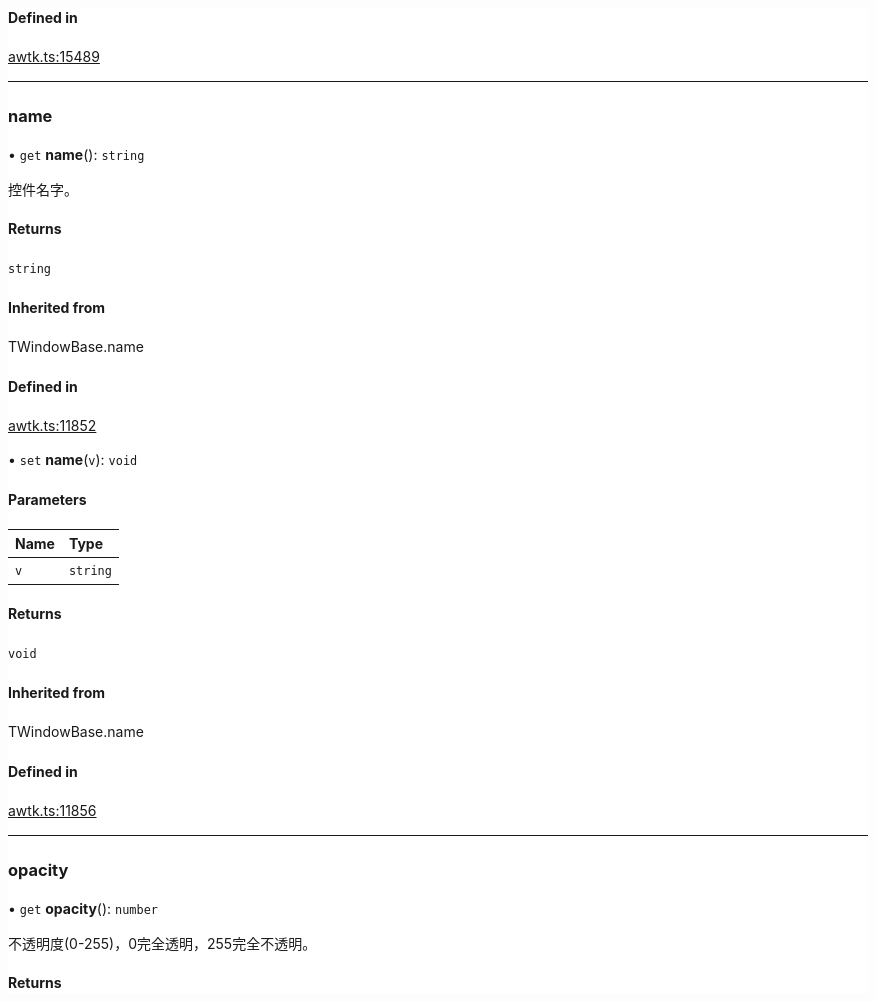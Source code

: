 #### Defined in

[awtk.ts:15489](https://github.com/zlgopen/awtk-binding/blob/25012c6/tools/code_gen/js/output/awtk.ts#L15489)

___

### name

• `get` **name**(): `string`

控件名字。

#### Returns

`string`

#### Inherited from

TWindowBase.name

#### Defined in

[awtk.ts:11852](https://github.com/zlgopen/awtk-binding/blob/25012c6/tools/code_gen/js/output/awtk.ts#L11852)

• `set` **name**(`v`): `void`

#### Parameters

| Name | Type |
| :------ | :------ |
| `v` | `string` |

#### Returns

`void`

#### Inherited from

TWindowBase.name

#### Defined in

[awtk.ts:11856](https://github.com/zlgopen/awtk-binding/blob/25012c6/tools/code_gen/js/output/awtk.ts#L11856)

___

### opacity

• `get` **opacity**(): `number`

不透明度(0-255)，0完全透明，255完全不透明。

#### Returns
